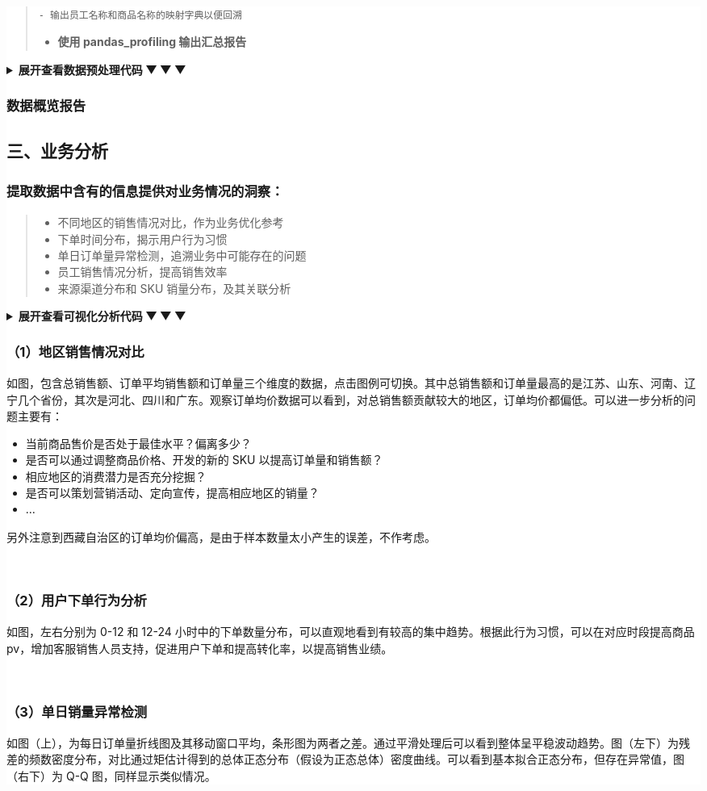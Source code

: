 >     - 输出员工名称和商品名称的映射字典以便回溯
>
> - **使用 pandas_profiling 输出汇总报告**

<details><summary><b>展开查看数据预处理代码 ▼ ▼ ▼</b></summary></details>

### **数据概览报告**

<iframe src='/post-assets/20230620/dataset-report.html' width='100%' height='480px' frameborder='no'></iframe>


## 三、业务分析

### **提取数据中含有的信息提供对业务情况的洞察**：

> - 不同地区的销售情况对比，作为业务优化参考
> - 下单时间分布，揭示用户行为习惯
> - 单日订单量异常检测，追溯业务中可能存在的问题
> - 员工销售情况分析，提高销售效率
> - 来源渠道分布和 SKU 销量分布，及其关联分析

<details><summary><b>展开查看可视化分析代码 ▼ ▼ ▼</b></summary></details>

### **（1）地区销售情况对比**

如图，包含总销售额、订单平均销售额和订单量三个维度的数据，点击图例可切换。其中总销售额和订单量最高的是江苏、山东、河南、辽宁几个省份，其次是河北、四川和广东。观察订单均价数据可以看到，对总销售额贡献较大的地区，订单均价都偏低。可以进一步分析的问题主要有：

- 当前商品售价是否处于最佳水平？偏离多少？
- 是否可以通过调整商品价格、开发的新的 SKU 以提高订单量和销售额？
- 相应地区的消费潜力是否充分挖掘？
- 是否可以策划营销活动、定向宣传，提高相应地区的销量？
- ...

另外注意到西藏自治区的订单均价偏高，是由于样本数量太小产生的误差，不作考虑。

<iframe src='/post-assets/20230620/地区销售情况对比.html' width='100%' height='420px' frameborder='no'></iframe>
<br/>

### **（2）用户下单行为分析**

如图，左右分别为 0-12 和 12-24 小时中的下单数量分布，可以直观地看到有较高的集中趋势。根据此行为习惯，可以在对应时段提高商品 pv，增加客服销售人员支持，促进用户下单和提高转化率，以提高销售业绩。

<iframe src='/post-assets/20230620/下单时间分布.html' width='100%' height='380px' frameborder='no'></iframe>
<br/>

### **（3）单日销量异常检测**

如图（上），为每日订单量折线图及其移动窗口平均，条形图为两者之差。通过平滑处理后可以看到整体呈平稳波动趋势。图（左下）为残差的频数密度分布，对比通过矩估计得到的总体正态分布（假设为正态总体）密度曲线。可以看到基本拟合正态分布，但存在异常值，图（右下）为 Q-Q 图，同样显示类似情况。
